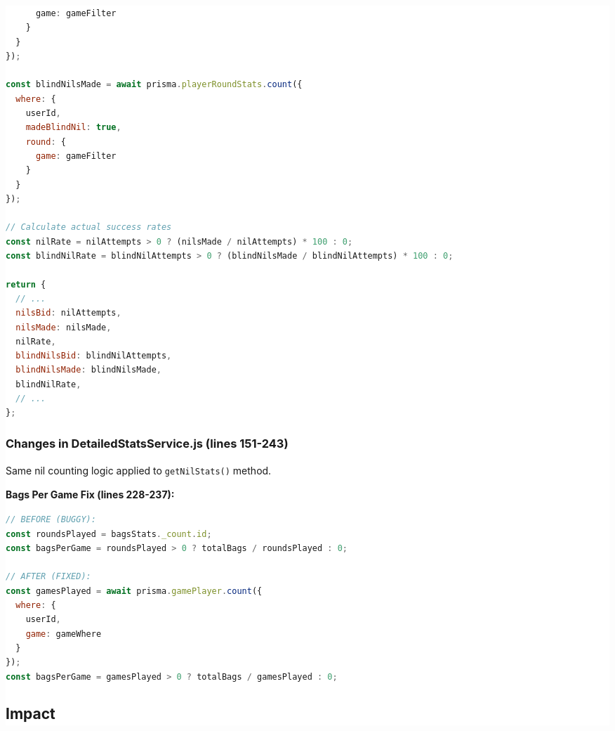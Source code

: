 ```javascript
      game: gameFilter
    }
  }
});

const blindNilsMade = await prisma.playerRoundStats.count({
  where: {
    userId,
    madeBlindNil: true,
    round: {
      game: gameFilter
    }
  }
});

// Calculate actual success rates
const nilRate = nilAttempts > 0 ? (nilsMade / nilAttempts) * 100 : 0;
const blindNilRate = blindNilAttempts > 0 ? (blindNilsMade / blindNilAttempts) * 100 : 0;

return {
  // ...
  nilsBid: nilAttempts,
  nilsMade: nilsMade,
  nilRate,
  blindNilsBid: blindNilAttempts,
  blindNilsMade: blindNilsMade,
  blindNilRate,
  // ...
};
```

### Changes in DetailedStatsService.js (lines 151-243)

Same nil counting logic applied to `getNilStats()` method.

**Bags Per Game Fix (lines 228-237):**
```javascript
// BEFORE (BUGGY):
const roundsPlayed = bagsStats._count.id;
const bagsPerGame = roundsPlayed > 0 ? totalBags / roundsPlayed : 0;

// AFTER (FIXED):
const gamesPlayed = await prisma.gamePlayer.count({
  where: {
    userId,
    game: gameWhere
  }
});
const bagsPerGame = gamesPlayed > 0 ? totalBags / gamesPlayed : 0;
```

## Impact

